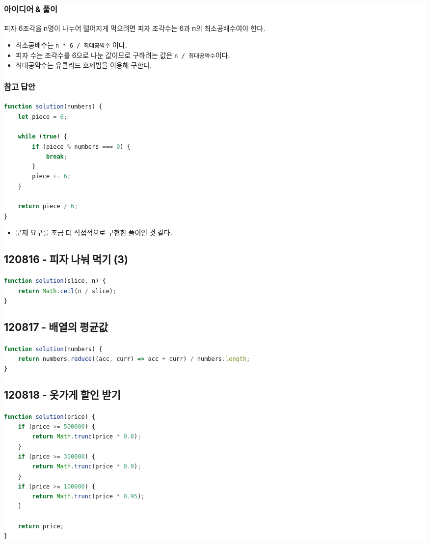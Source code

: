 ### 아이디어 & 풀이

피자 6조각을 n명이 나누어 떨어지게 먹으려면 피자 조각수는 6과 n의 최소공배수여야 한다.

* 최소공배수는 `n * 6 / 최대공약수` 이다.
* 피자 수는 조각수를 6으로 나눈 값이므로 구하려는 값은 `n / 최대공약수`이다.
* 최대공약수는 유클리드 호제법을 이용해 구한다.

### 참고 답안

```js
function solution(numbers) {
    let piece = 6;

    while (true) {
        if (piece % numbers === 0) {
            break;
        }
        piece += 6;
    }

    return piece / 6;
}
```

* 문제 요구를 조금 더 직접적으로 구현한 풀이인 것 같다.

## 120816 - 피자 나눠 먹기 (3)

```js
function solution(slice, n) {
    return Math.ceil(n / slice);
}
```

## 120817 - 배열의 평균값

```js
function solution(numbers) {
    return numbers.reduce((acc, curr) => acc + curr) / numbers.length;
}
```

## 120818 - 옷가게 할인 받기

```js
function solution(price) {
    if (price >= 500000) {
        return Math.trunc(price * 0.8);
    }
    if (price >= 300000) {
        return Math.trunc(price * 0.9);
    }
    if (price >= 100000) {
        return Math.trunc(price * 0.95);
    }

    return price;
}
```
